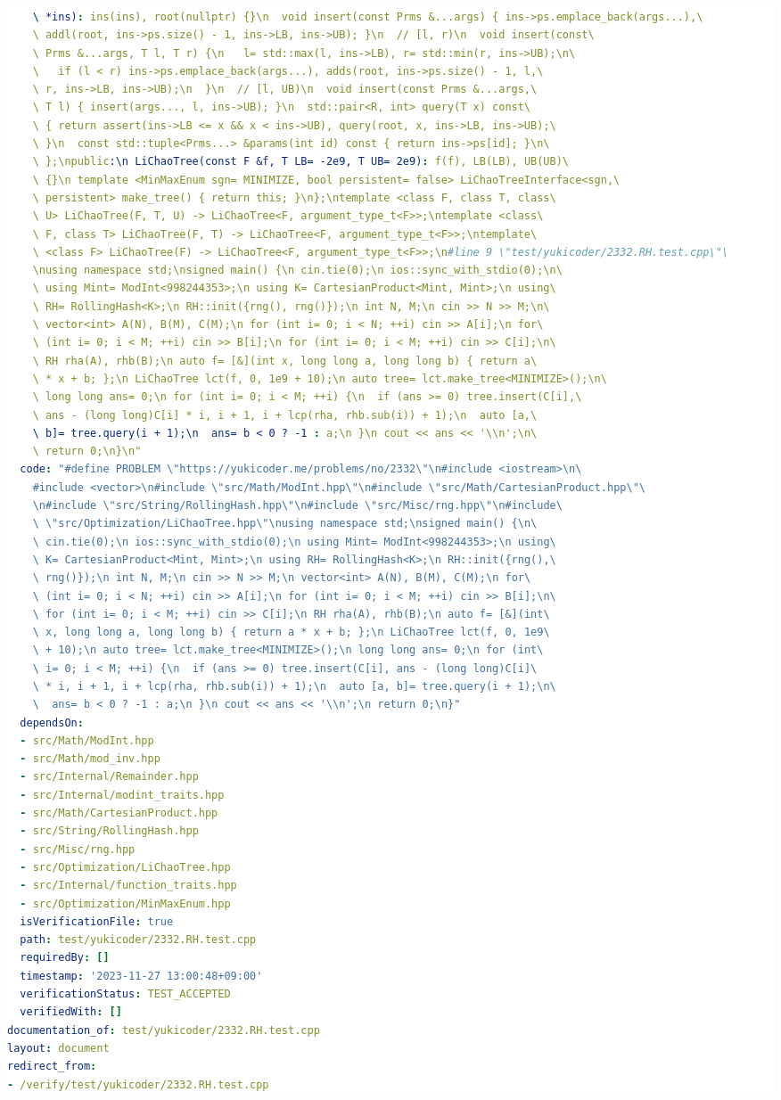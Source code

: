 ```yaml
    \ *ins): ins(ins), root(nullptr) {}\n  void insert(const Prms &...args) { ins->ps.emplace_back(args...),\
    \ addl(root, ins->ps.size() - 1, ins->LB, ins->UB); }\n  // [l, r)\n  void insert(const\
    \ Prms &...args, T l, T r) {\n   l= std::max(l, ins->LB), r= std::min(r, ins->UB);\n\
    \   if (l < r) ins->ps.emplace_back(args...), adds(root, ins->ps.size() - 1, l,\
    \ r, ins->LB, ins->UB);\n  }\n  // [l, UB)\n  void insert(const Prms &...args,\
    \ T l) { insert(args..., l, ins->UB); }\n  std::pair<R, int> query(T x) const\
    \ { return assert(ins->LB <= x && x < ins->UB), query(root, x, ins->LB, ins->UB);\
    \ }\n  const std::tuple<Prms...> &params(int id) const { return ins->ps[id]; }\n\
    \ };\npublic:\n LiChaoTree(const F &f, T LB= -2e9, T UB= 2e9): f(f), LB(LB), UB(UB)\
    \ {}\n template <MinMaxEnum sgn= MINIMIZE, bool persistent= false> LiChaoTreeInterface<sgn,\
    \ persistent> make_tree() { return this; }\n};\ntemplate <class F, class T, class\
    \ U> LiChaoTree(F, T, U) -> LiChaoTree<F, argument_type_t<F>>;\ntemplate <class\
    \ F, class T> LiChaoTree(F, T) -> LiChaoTree<F, argument_type_t<F>>;\ntemplate\
    \ <class F> LiChaoTree(F) -> LiChaoTree<F, argument_type_t<F>>;\n#line 9 \"test/yukicoder/2332.RH.test.cpp\"\
    \nusing namespace std;\nsigned main() {\n cin.tie(0);\n ios::sync_with_stdio(0);\n\
    \ using Mint= ModInt<998244353>;\n using K= CartesianProduct<Mint, Mint>;\n using\
    \ RH= RollingHash<K>;\n RH::init({rng(), rng()});\n int N, M;\n cin >> N >> M;\n\
    \ vector<int> A(N), B(M), C(M);\n for (int i= 0; i < N; ++i) cin >> A[i];\n for\
    \ (int i= 0; i < M; ++i) cin >> B[i];\n for (int i= 0; i < M; ++i) cin >> C[i];\n\
    \ RH rha(A), rhb(B);\n auto f= [&](int x, long long a, long long b) { return a\
    \ * x + b; };\n LiChaoTree lct(f, 0, 1e9 + 10);\n auto tree= lct.make_tree<MINIMIZE>();\n\
    \ long long ans= 0;\n for (int i= 0; i < M; ++i) {\n  if (ans >= 0) tree.insert(C[i],\
    \ ans - (long long)C[i] * i, i + 1, i + lcp(rha, rhb.sub(i)) + 1);\n  auto [a,\
    \ b]= tree.query(i + 1);\n  ans= b < 0 ? -1 : a;\n }\n cout << ans << '\\n';\n\
    \ return 0;\n}\n"
  code: "#define PROBLEM \"https://yukicoder.me/problems/no/2332\"\n#include <iostream>\n\
    #include <vector>\n#include \"src/Math/ModInt.hpp\"\n#include \"src/Math/CartesianProduct.hpp\"\
    \n#include \"src/String/RollingHash.hpp\"\n#include \"src/Misc/rng.hpp\"\n#include\
    \ \"src/Optimization/LiChaoTree.hpp\"\nusing namespace std;\nsigned main() {\n\
    \ cin.tie(0);\n ios::sync_with_stdio(0);\n using Mint= ModInt<998244353>;\n using\
    \ K= CartesianProduct<Mint, Mint>;\n using RH= RollingHash<K>;\n RH::init({rng(),\
    \ rng()});\n int N, M;\n cin >> N >> M;\n vector<int> A(N), B(M), C(M);\n for\
    \ (int i= 0; i < N; ++i) cin >> A[i];\n for (int i= 0; i < M; ++i) cin >> B[i];\n\
    \ for (int i= 0; i < M; ++i) cin >> C[i];\n RH rha(A), rhb(B);\n auto f= [&](int\
    \ x, long long a, long long b) { return a * x + b; };\n LiChaoTree lct(f, 0, 1e9\
    \ + 10);\n auto tree= lct.make_tree<MINIMIZE>();\n long long ans= 0;\n for (int\
    \ i= 0; i < M; ++i) {\n  if (ans >= 0) tree.insert(C[i], ans - (long long)C[i]\
    \ * i, i + 1, i + lcp(rha, rhb.sub(i)) + 1);\n  auto [a, b]= tree.query(i + 1);\n\
    \  ans= b < 0 ? -1 : a;\n }\n cout << ans << '\\n';\n return 0;\n}"
  dependsOn:
  - src/Math/ModInt.hpp
  - src/Math/mod_inv.hpp
  - src/Internal/Remainder.hpp
  - src/Internal/modint_traits.hpp
  - src/Math/CartesianProduct.hpp
  - src/String/RollingHash.hpp
  - src/Misc/rng.hpp
  - src/Optimization/LiChaoTree.hpp
  - src/Internal/function_traits.hpp
  - src/Optimization/MinMaxEnum.hpp
  isVerificationFile: true
  path: test/yukicoder/2332.RH.test.cpp
  requiredBy: []
  timestamp: '2023-11-27 13:00:48+09:00'
  verificationStatus: TEST_ACCEPTED
  verifiedWith: []
documentation_of: test/yukicoder/2332.RH.test.cpp
layout: document
redirect_from:
- /verify/test/yukicoder/2332.RH.test.cpp
```